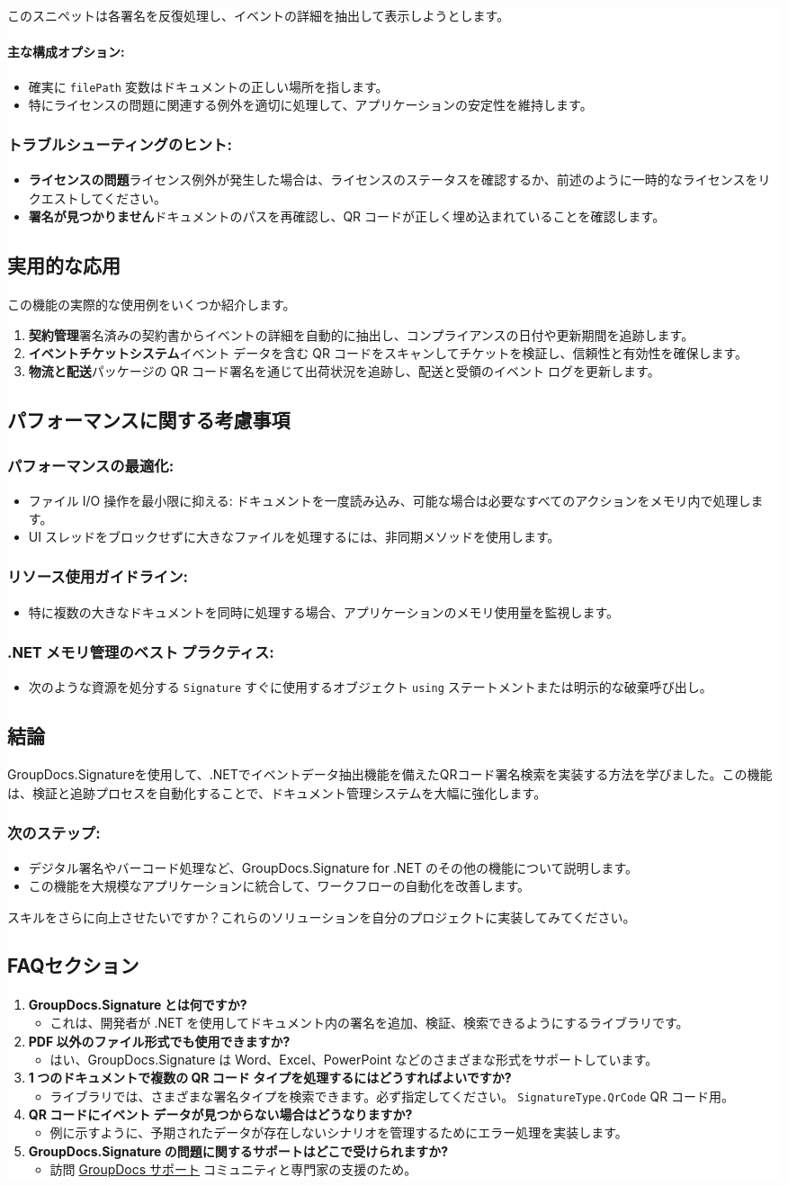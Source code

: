 このスニペットは各署名を反復処理し、イベントの詳細を抽出して表示しようとします。

#### 主な構成オプション:
- 確実に `filePath` 変数はドキュメントの正しい場所を指します。
- 特にライセンスの問題に関連する例外を適切に処理して、アプリケーションの安定性を維持します。

### トラブルシューティングのヒント:
- **ライセンスの問題**ライセンス例外が発生した場合は、ライセンスのステータスを確認するか、前述のように一時的なライセンスをリクエストしてください。
- **署名が見つかりません**ドキュメントのパスを再確認し、QR コードが正しく埋め込まれていることを確認します。

## 実用的な応用

この機能の実際的な使用例をいくつか紹介します。

1. **契約管理**署名済みの契約書からイベントの詳細を自動的に抽出し、コンプライアンスの日付や更新期間を追跡します。
2. **イベントチケットシステム**イベント データを含む QR コードをスキャンしてチケットを検証し、信頼性と有効性を確保します。
3. **物流と配送**パッケージの QR コード署名を通じて出荷状況を追跡し、配送と受領のイベント ログを更新します。

## パフォーマンスに関する考慮事項

### パフォーマンスの最適化:
- ファイル I/O 操作を最小限に抑える: ドキュメントを一度読み込み、可能な場合は必要なすべてのアクションをメモリ内で処理します。
- UI スレッドをブロックせずに大きなファイルを処理するには、非同期メソッドを使用します。

### リソース使用ガイドライン:
- 特に複数の大きなドキュメントを同時に処理する場合、アプリケーションのメモリ使用量を監視します。

### .NET メモリ管理のベスト プラクティス:
- 次のような資源を処分する `Signature` すぐに使用するオブジェクト `using` ステートメントまたは明示的な破棄呼び出し。

## 結論

GroupDocs.Signatureを使用して、.NETでイベントデータ抽出機能を備えたQRコード署名検索を実装する方法を学びました。この機能は、検証と追跡プロセスを自動化することで、ドキュメント管理システムを大幅に強化します。

### 次のステップ:
- デジタル署名やバーコード処理など、GroupDocs.Signature for .NET のその他の機能について説明します。
- この機能を大規模なアプリケーションに統合して、ワークフローの自動化を改善します。

スキルをさらに向上させたいですか？これらのソリューションを自分のプロジェクトに実装してみてください。

## FAQセクション

1. **GroupDocs.Signature とは何ですか?**
   - これは、開発者が .NET を使用してドキュメント内の署名を追加、検証、検索できるようにするライブラリです。
2. **PDF 以外のファイル形式でも使用できますか?**
   - はい、GroupDocs.Signature は Word、Excel、PowerPoint などのさまざまな形式をサポートしています。
3. **1 つのドキュメントで複数の QR コード タイプを処理するにはどうすればよいですか?**
   - ライブラリでは、さまざまな署名タイプを検索できます。必ず指定してください。 `SignatureType.QrCode` QR コード用。
4. **QR コードにイベント データが見つからない場合はどうなりますか?**
   - 例に示すように、予期されたデータが存在しないシナリオを管理するためにエラー処理を実装します。
5. **GroupDocs.Signature の問題に関するサポートはどこで受けられますか?**
   - 訪問 [GroupDocs サポート](https://forum.groupdocs.com/c/signature/) コミュニティと専門家の支援のため。
